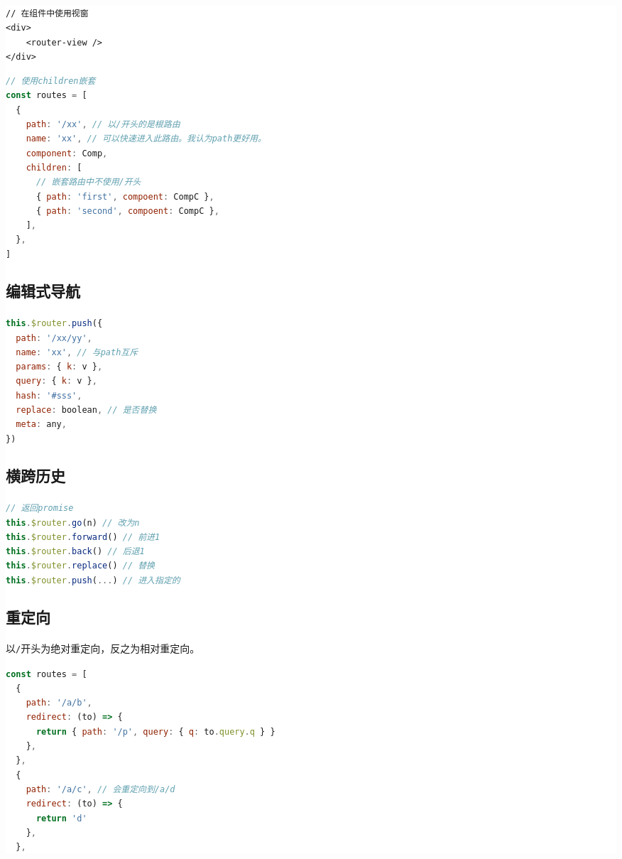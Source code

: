 ```vue
// 在组件中使用视窗
<div>
    <router-view />
</div>
```

```js
// 使用children嵌套
const routes = [
  {
    path: '/xx', // 以/开头的是根路由
    name: 'xx', // 可以快速进入此路由。我认为path更好用。
    component: Comp,
    children: [
      // 嵌套路由中不使用/开头
      { path: 'first', compoent: CompC },
      { path: 'second', compoent: CompC },
    ],
  },
]
```

## 编辑式导航

```js
this.$router.push({
  path: '/xx/yy',
  name: 'xx', // 与path互斥
  params: { k: v },
  query: { k: v },
  hash: '#sss',
  replace: boolean, // 是否替换
  meta: any,
})
```

## 横跨历史

```js
// 返回promise
this.$router.go(n) // 改为n
this.$router.forward() // 前进1
this.$router.back() // 后退1
this.$router.replace() // 替换
this.$router.push(...) // 进入指定的
```

## 重定向

以`/`开头为绝对重定向，反之为相对重定向。

```js
const routes = [
  {
    path: '/a/b',
    redirect: (to) => {
      return { path: '/p', query: { q: to.query.q } }
    },
  },
  {
    path: '/a/c', // 会重定向到/a/d
    redirect: (to) => {
      return 'd'
    },
  },
```